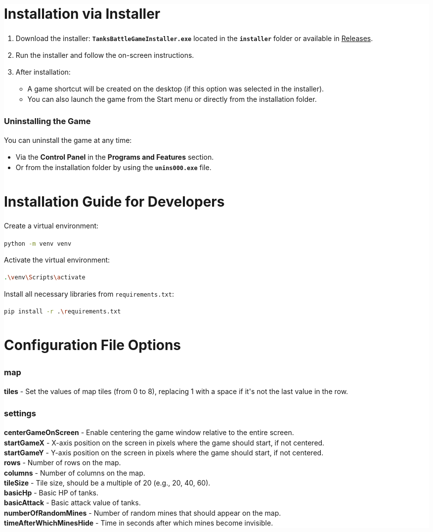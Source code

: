 # Installation via Installer

1. Download the installer:
   **`TanksBattleGameInstaller.exe`** located in the **`installer`** folder or available in [Releases](../../releases/latest).

2. Run the installer and follow the on-screen instructions.

3. After installation:
   - A game shortcut will be created on the desktop (if this option was selected in the installer).
   - You can also launch the game from the Start menu or directly from the installation folder.

### Uninstalling the Game
You can uninstall the game at any time:
   - Via the **Control Panel** in the **Programs and Features** section.
   - Or from the installation folder by using the **`unins000.exe`** file.

# Installation Guide for Developers
Create a virtual environment:
```sh
python -m venv venv
```

Activate the virtual environment:
```sh
.\venv\Scripts\activate
```
Install all necessary libraries from `requirements.txt`:
```sh
pip install -r .\requirements.txt
```

# Configuration File Options
### map
**tiles** - Set the values of map tiles (from 0 to 8), replacing 1 with a space if it's not the last value in the row.

### settings
**centerGameOnScreen** - Enable centering the game window relative to the entire screen.<br/>
**startGameX** - X-axis position on the screen in pixels where the game should start, if not centered.<br/>
**startGameY** - Y-axis position on the screen in pixels where the game should start, if not centered.<br/>
**rows** - Number of rows on the map.<br/>
**columns** - Number of columns on the map.<br/>
**tileSize** - Tile size, should be a multiple of 20 (e.g., 20, 40, 60).<br/>
**basicHp** - Basic HP of tanks.<br/>
**basicAttack** - Basic attack value of tanks.<br/>
**numberOfRandomMines** - Number of random mines that should appear on the map.<br/>
**timeAfterWhichMinesHide** - Time in seconds after which mines become invisible.<br/>
